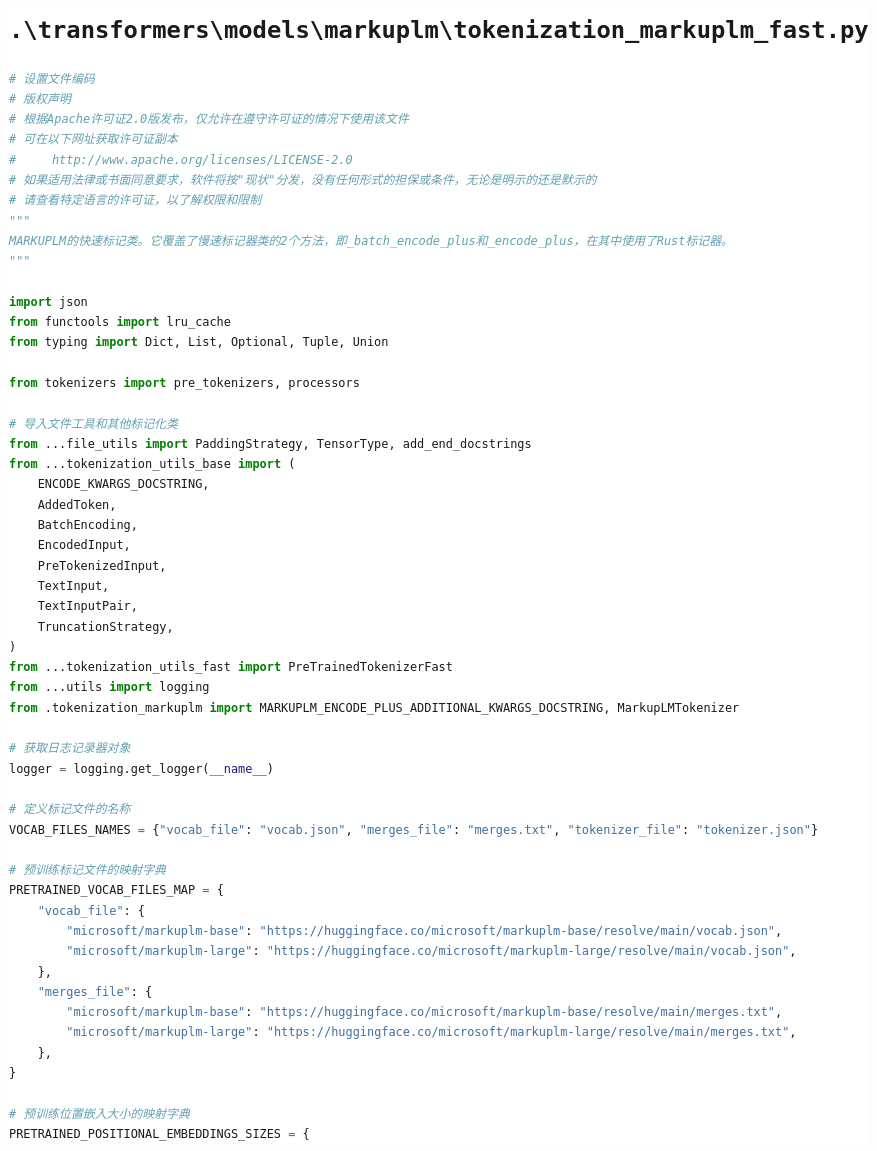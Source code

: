 # `.\transformers\models\markuplm\tokenization_markuplm_fast.py`

```py
# 设置文件编码
# 版权声明
# 根据Apache许可证2.0版发布，仅允许在遵守许可证的情况下使用该文件
# 可在以下网址获取许可证副本
#     http://www.apache.org/licenses/LICENSE-2.0
# 如果适用法律或书面同意要求，软件将按"现状"分发，没有任何形式的担保或条件，无论是明示的还是默示的
# 请查看特定语言的许可证，以了解权限和限制
"""
MARKUPLM的快速标记类。它覆盖了慢速标记器类的2个方法，即_batch_encode_plus和_encode_plus，在其中使用了Rust标记器。
"""

import json
from functools import lru_cache
from typing import Dict, List, Optional, Tuple, Union

from tokenizers import pre_tokenizers, processors

# 导入文件工具和其他标记化类
from ...file_utils import PaddingStrategy, TensorType, add_end_docstrings
from ...tokenization_utils_base import (
    ENCODE_KWARGS_DOCSTRING,
    AddedToken,
    BatchEncoding,
    EncodedInput,
    PreTokenizedInput,
    TextInput,
    TextInputPair,
    TruncationStrategy,
)
from ...tokenization_utils_fast import PreTrainedTokenizerFast
from ...utils import logging
from .tokenization_markuplm import MARKUPLM_ENCODE_PLUS_ADDITIONAL_KWARGS_DOCSTRING, MarkupLMTokenizer

# 获取日志记录器对象
logger = logging.get_logger(__name__)

# 定义标记文件的名称
VOCAB_FILES_NAMES = {"vocab_file": "vocab.json", "merges_file": "merges.txt", "tokenizer_file": "tokenizer.json"}

# 预训练标记文件的映射字典
PRETRAINED_VOCAB_FILES_MAP = {
    "vocab_file": {
        "microsoft/markuplm-base": "https://huggingface.co/microsoft/markuplm-base/resolve/main/vocab.json",
        "microsoft/markuplm-large": "https://huggingface.co/microsoft/markuplm-large/resolve/main/vocab.json",
    },
    "merges_file": {
        "microsoft/markuplm-base": "https://huggingface.co/microsoft/markuplm-base/resolve/main/merges.txt",
        "microsoft/markuplm-large": "https://huggingface.co/microsoft/markuplm-large/resolve/main/merges.txt",
    },
}

# 预训练位置嵌入大小的映射字典
PRETRAINED_POSITIONAL_EMBEDDINGS_SIZES = {
```
